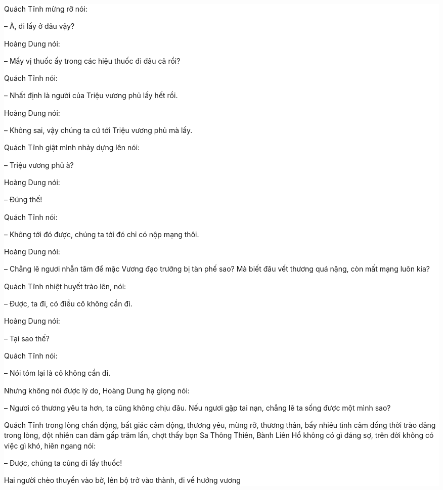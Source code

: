 Quách Tĩnh mừng rỡ nói:

– À, đi lấy ở đâu vậy?

Hoàng Dung nói:

– Mấy vị thuốc ấy trong các hiệu thuốc đi đâu cả rồi?

Quách Tĩnh nói:

– Nhất định là người của Triệu vương phủ lấy hết rồi.

Hoàng Dung nói:

– Không sai, vậy chúng ta cứ tới Triệu vương phủ mà lấy.

Quách Tĩnh giật mình nhảy dựng lên nói:

– Triệu vương phủ à?

Hoàng Dung nói:

– Ðúng thế!

Quách Tĩnh nói:

– Không tới đó được, chúng ta tới đó chỉ có nộp mạng thôi.

Hoàng Dung nói:

– Chẳng lẽ ngươi nhẫn tâm để mặc Vương đạo trưởng bị tàn phế sao? Mà biết đâu vết thương quá nặng, còn mất mạng luôn kia?

Quách Tĩnh nhiệt huyết trào lên, nói:

– Ðược, ta đi, có điều cô không cần đi.

Hoàng Dung nói:

– Tại sao thế?

Quách Tĩnh nói:

– Nói tóm lại là cô không cần đi.

Nhưng không nói được lý do, Hoàng Dung hạ giọng nói:

– Ngươi có thương yêu ta hơn, ta cũng không chịu đâu. Nếu ngươi gặp tai nạn, chẳng lẽ ta sống được một mình sao?

Quách Tĩnh trong lòng chấn động, bất giác cảm động, thương yêu, mừng rỡ, thương thân, bấy nhiêu tình cảm đồng thời trào dâng trong lòng, đột nhiên can đảm gấp trăm lần, chợt thấy bọn Sa Thông Thiên, Bành Liên Hổ không có gì đáng sợ, trên đời không có việc gì khó, hiên ngang nói:

– Ðược, chúng ta cùng đi lấy thuốc!

Hai người chèo thuyền vào bờ, lên bộ trở vào thành, đi về hướng vương

